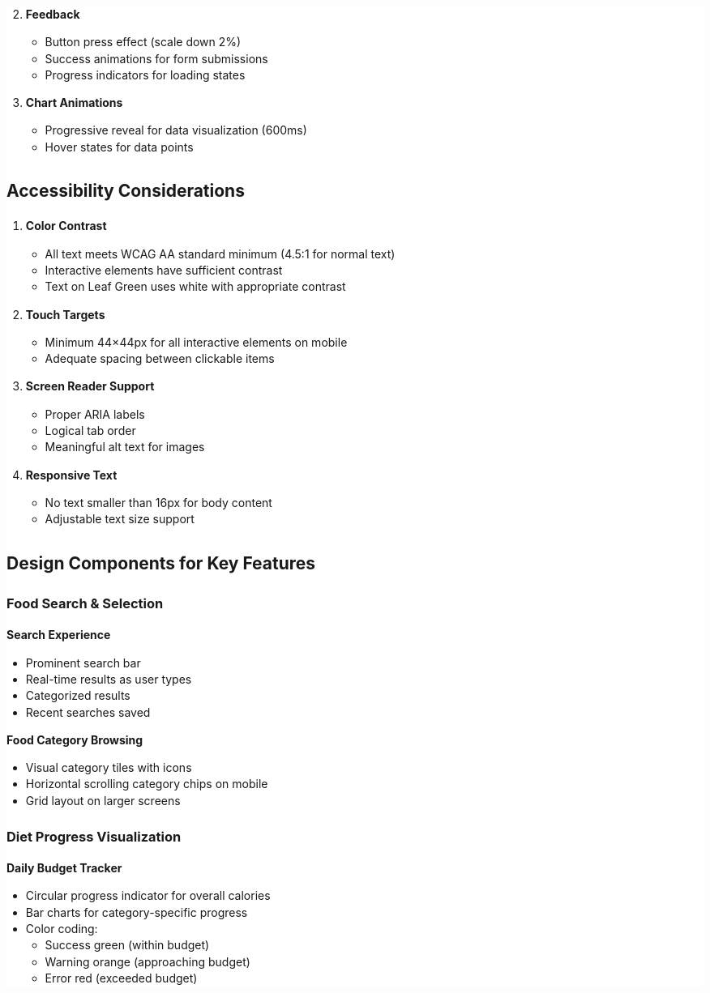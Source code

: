 2. **Feedback**
   - Button press effect (scale down 2%)
   - Success animations for form submissions
   - Progress indicators for loading states

3. **Chart Animations**
   - Progressive reveal for data visualization (600ms)
   - Hover states for data points

## Accessibility Considerations

1. **Color Contrast**
   - All text meets WCAG AA standard minimum (4.5:1 for normal text)
   - Interactive elements have sufficient contrast
   - Text on Leaf Green uses white with appropriate contrast

2. **Touch Targets**
   - Minimum 44×44px for all interactive elements on mobile
   - Adequate spacing between clickable items

3. **Screen Reader Support**
   - Proper ARIA labels
   - Logical tab order
   - Meaningful alt text for images

4. **Responsive Text**
   - No text smaller than 16px for body content
   - Adjustable text size support

## Design Components for Key Features

### Food Search & Selection

**Search Experience**
- Prominent search bar
- Real-time results as user types
- Categorized results
- Recent searches saved

**Food Category Browsing**
- Visual category tiles with icons
- Horizontal scrolling category chips on mobile
- Grid layout on larger screens

### Diet Progress Visualization

**Daily Budget Tracker**
- Circular progress indicator for overall calories
- Bar charts for category-specific progress
- Color coding: 
  - Success green (within budget)
  - Warning orange (approaching budget)
  - Error red (exceeded budget)
